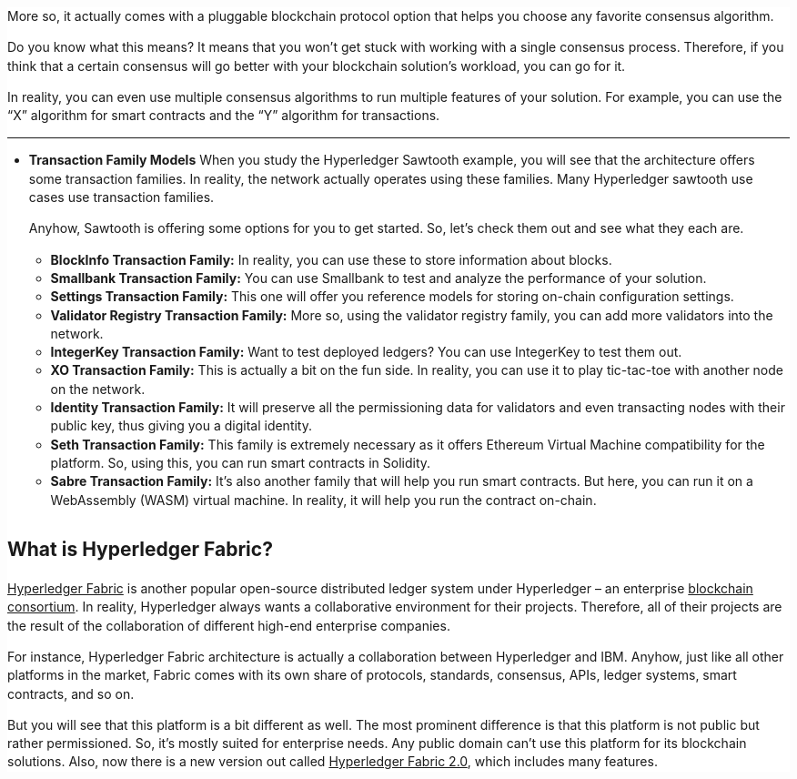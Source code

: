   More so, it actually comes with a pluggable blockchain protocol option that helps you choose any favorite consensus algorithm.

  Do you know what this means? It means that you won’t get stuck with working with a single consensus process. Therefore, if you think that a certain consensus will go better with your blockchain solution’s workload, you can go for it.

  In reality, you can even use multiple consensus algorithms to run multiple features of your solution. For example, you can use the “X” algorithm for smart contracts and the “Y” algorithm for transactions.

  ***

- **Transaction Family Models**
  When you study the Hyperledger Sawtooth example, you will see that the architecture offers some transaction families. In reality, the network actually operates using these families. Many Hyperledger sawtooth use cases use transaction families.

  Anyhow, Sawtooth is offering some options for you to get started. So, let’s check them out and see what they each are.

  - **BlockInfo Transaction Family:** In reality, you can use these to store information about blocks.
  - **Smallbank Transaction Family:** You can use Smallbank to test and analyze the performance of your solution.
  - **Settings Transaction Family:** This one will offer you reference models for storing on-chain configuration settings.
  - **Validator Registry Transaction Family:** More so, using the validator registry family, you can add more validators into the network.
  - **IntegerKey Transaction Family:** Want to test deployed ledgers? You can use IntegerKey to test them out.
  - **XO Transaction Family:** This is actually a bit on the fun side. In reality, you can use it to play tic-tac-toe with another node on the network.
  - **Identity Transaction Family:** It will preserve all the permissioning data for validators and even transacting nodes with their public key, thus giving you a digital identity.
  - **Seth Transaction Family:** This family is extremely necessary as it offers Ethereum Virtual Machine compatibility for the platform. So, using this, you can run smart contracts in Solidity.
  - **Sabre Transaction Family:** It’s also another family that will help you run smart contracts. But here, you can run it on a WebAssembly (WASM) virtual machine. In reality, it will help you run the contract on-chain.

## What is Hyperledger Fabric?

<a href="https://101blockchains.com/hyperledger-fabric/">Hyperledger Fabric</a> is another popular open-source distributed ledger system under Hyperledger – an enterprise <a href="https://101blockchains.com/blockchain-consortium/">blockchain consortium</a>. In reality, Hyperledger always wants a collaborative environment for their projects. Therefore, all of their projects are the result of the collaboration of different high-end enterprise companies.

For instance, Hyperledger Fabric architecture is actually a collaboration between Hyperledger and IBM. Anyhow, just like all other platforms in the market, Fabric comes with its own share of protocols, standards, consensus, APIs, ledger systems, smart contracts, and so on.

But you will see that this platform is a bit different as well. The most prominent difference is that this platform is not public but rather permissioned. So, it’s mostly suited for enterprise needs. Any public domain can’t use this platform for its blockchain solutions. Also, now there is a new version out called <a href="https://101blockchains.com/hyperledger-fabric-2-0/">Hyperledger Fabric 2.0</a>, which includes many features.
